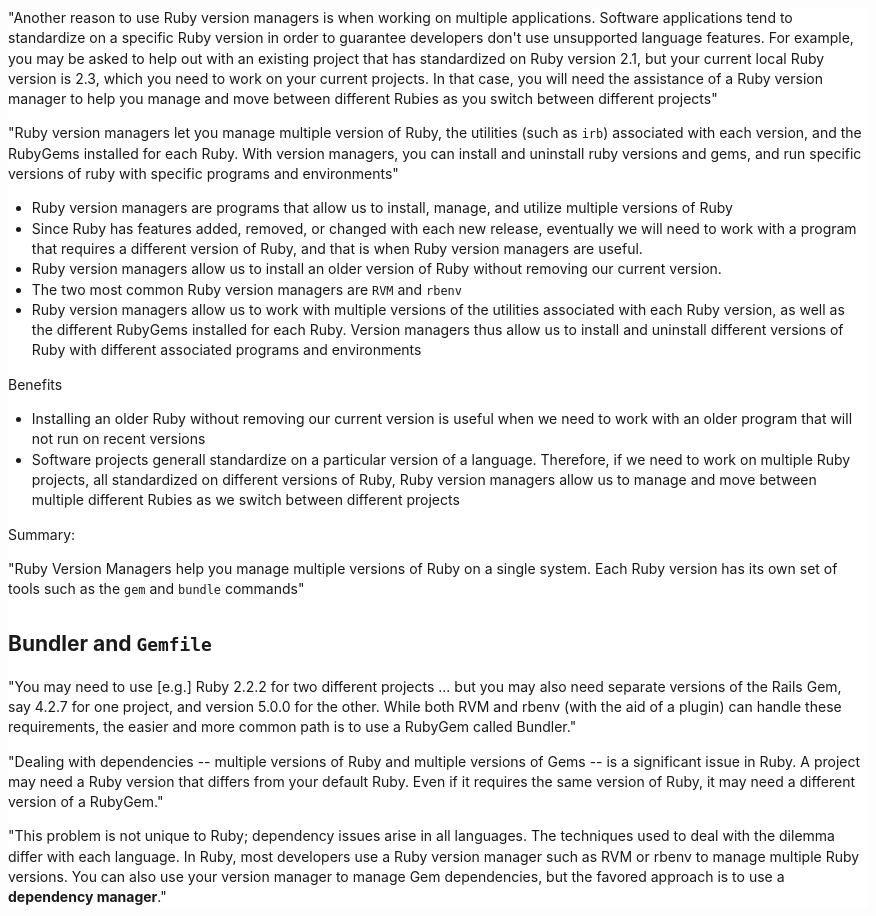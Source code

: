 "Another reason to use Ruby version managers is when working on multiple applications. Software applications tend to standardize on a specific Ruby version in order to guarantee developers don't use unsupported language features. For example, you may be asked to help out with an existing project that has standardized on Ruby version 2.1, but your current local Ruby version is 2.3, which you need to work on your current projects. In that case, you will need the assistance of a Ruby version manager to help you manage and move between different Rubies as you switch between different projects"

"Ruby version managers let you manage multiple version of Ruby, the utilities (such as `irb`) associated with each version, and the RubyGems installed for each Ruby. With version managers, you can install and uninstall ruby versions and gems, and run specific versions of ruby with specific programs and environments"

* Ruby version managers are programs that allow us to install, manage, and utilize multiple versions of Ruby
* Since Ruby has features added, removed, or changed with each new release, eventually we will need to work with a program that requires a different version of Ruby, and that is when Ruby version managers are useful.
* Ruby version managers allow us to install an older version of Ruby without removing our current version.
* The two most common Ruby version managers are `RVM` and `rbenv`
* Ruby version managers allow us to work with multiple versions of the utilities associated with each Ruby version, as well as the different RubyGems installed for each Ruby. Version managers thus allow us to install and uninstall different versions of Ruby with different associated programs and environments

Benefits

* Installing an older Ruby without removing our current version is useful when we need to work with an older program that will not run on recent versions
* Software projects generall standardize on a particular version of a language. Therefore, if we need to work on multiple Ruby projects, all standardized on different versions of Ruby, Ruby version managers allow us to manage and move between multiple different Rubies as we switch between different projects



Summary:

"Ruby Version Managers help you manage multiple versions of Ruby on a single system. Each Ruby version has its own set of tools such as the `gem` and `bundle` commands"



## Bundler and `Gemfile`

"You may need to use [e.g.] Ruby 2.2.2 for two different projects ... but you may also need separate versions of the Rails Gem, say 4.2.7 for one project, and version 5.0.0 for the other. While both RVM and rbenv (with the aid of a plugin) can handle these requirements, the easier and more common path is to use a RubyGem called Bundler."

"Dealing with dependencies -- multiple versions of Ruby and multiple versions of Gems -- is a significant issue in Ruby. A project may need a Ruby version that differs from your default Ruby. Even if it requires the same version of Ruby, it may need a different version of a RubyGem."

"This problem is not unique to Ruby; dependency issues arise in all languages. The techniques used to deal with the dilemma differ with each language. In Ruby, most developers use a Ruby version manager such as RVM or rbenv to manage multiple Ruby versions. You can also use your version manager to manage Gem dependencies, but the favored approach is to use a **dependency manager**."
